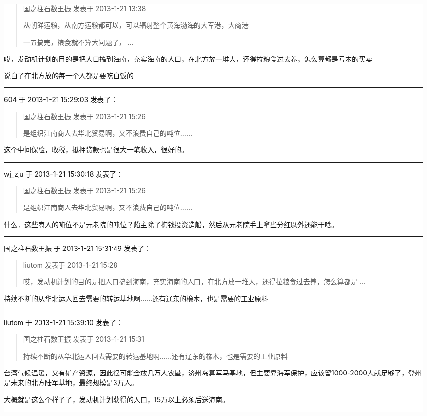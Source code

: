 > 国之柱石数王振 发表于 2013-1-21 13:38
> 
> 从朝鲜运粮，从南方运粮都可以，可以辐射整个黄海渤海的大军港，大商港
> 
> 一五搞完，粮食就不算大问题了， ...



哎，发动机计划的目的是把人口搞到海南，充实海南的人口，在北方放一堆人，还得拉粮食过去养，怎么算都是亏本的买卖

说白了在北方放的每一个人都是要吃白饭的

---------

604 于 2013-1-21 15:29:03 发表了：

> 国之柱石数王振 发表于 2013-1-21 15:26
> 
> 是组织江南商人去华北贸易啊，又不浪费自己的吨位……



这个中间保险，收税，抵押贷款也是很大一笔收入，很好的。

---------

wj_zju 于 2013-1-21 15:30:18 发表了：

> 国之柱石数王振 发表于 2013-1-21 15:26
> 
> 是组织江南商人去华北贸易啊，又不浪费自己的吨位……



什么，这些商人的吨位不是元老院的吨位？船主除了掏钱投资造船，然后从元老院手上拿些分红以外还能干啥。

---------

国之柱石数王振 于 2013-1-21 15:31:49 发表了：

> liutom 发表于 2013-1-21 15:28
> 
> 哎，发动机计划的目的是把人口搞到海南，充实海南的人口，在北方放一堆人，还得拉粮食过去养，怎么算都是 ...



持续不断的从华北运人回去需要的转运基地啊……还有辽东的橡木，也是需要的工业原料

---------

liutom 于 2013-1-21 15:39:10 发表了：

> 国之柱石数王振 发表于 2013-1-21 15:31
> 
> 持续不断的从华北运人回去需要的转运基地啊……还有辽东的橡木，也是需要的工业原料



台湾气候温暖，又有矿产资源，因此很可能会放几万人农垦，济州岛算军马基地，但主要靠海军保护，应该留1000-2000人就足够了，登州是未来的北方陆军基地，最终规模是3万人。

大概就是这么个样子了，发动机计划获得的人口，15万以上必须后送海南。

---------
